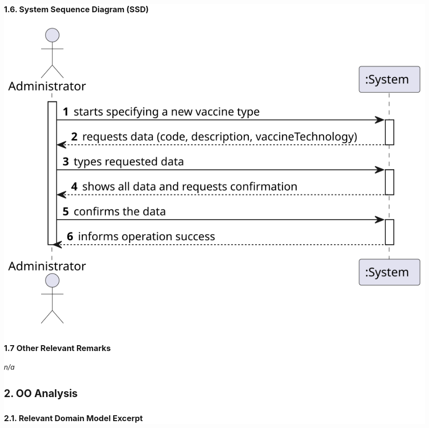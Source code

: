 ### 1.6. System Sequence Diagram (SSD)

![US012_SSD](US012_SSD.svg)


### 1.7 Other Relevant Remarks

*n/a*

## 2. OO Analysis

### 2.1. Relevant Domain Model Excerpt 
